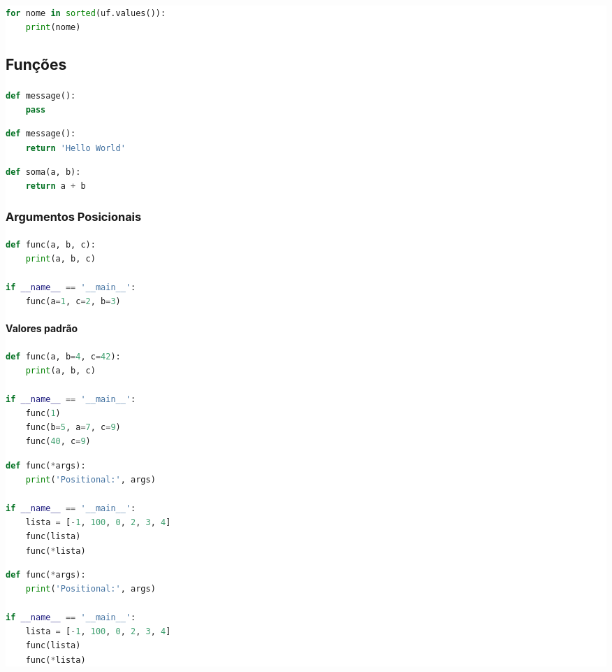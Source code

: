 ```python
for nome in sorted(uf.values()):
    print(nome)
```


## Funções

```python
def message():
    pass
```

```python
def message():
    return 'Hello World'
```

```python
def soma(a, b):
    return a + b
```

### Argumentos Posicionais

```python
def func(a, b, c):
    print(a, b, c)

if __name__ == '__main__':
    func(a=1, c=2, b=3)
```

#### Valores padrão

```python
def func(a, b=4, c=42):
    print(a, b, c)

if __name__ == '__main__':
    func(1)
    func(b=5, a=7, c=9)
    func(40, c=9)
```

```python
def func(*args):
    print('Positional:', args)

if __name__ == '__main__':
    lista = [-1, 100, 0, 2, 3, 4]
    func(lista)
    func(*lista)
```

```python
def func(*args):
    print('Positional:', args)

if __name__ == '__main__':
    lista = [-1, 100, 0, 2, 3, 4]
    func(lista)
    func(*lista)
```
